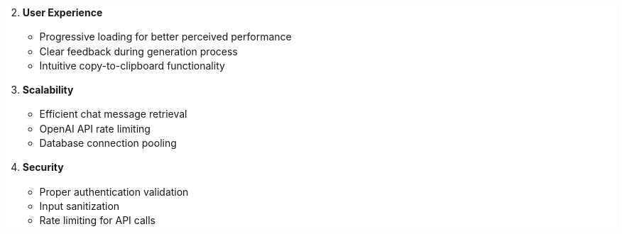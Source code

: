 2. **User Experience**
   - Progressive loading for better perceived performance
   - Clear feedback during generation process
   - Intuitive copy-to-clipboard functionality

3. **Scalability**
   - Efficient chat message retrieval
   - OpenAI API rate limiting
   - Database connection pooling

4. **Security**
   - Proper authentication validation
   - Input sanitization
   - Rate limiting for API calls